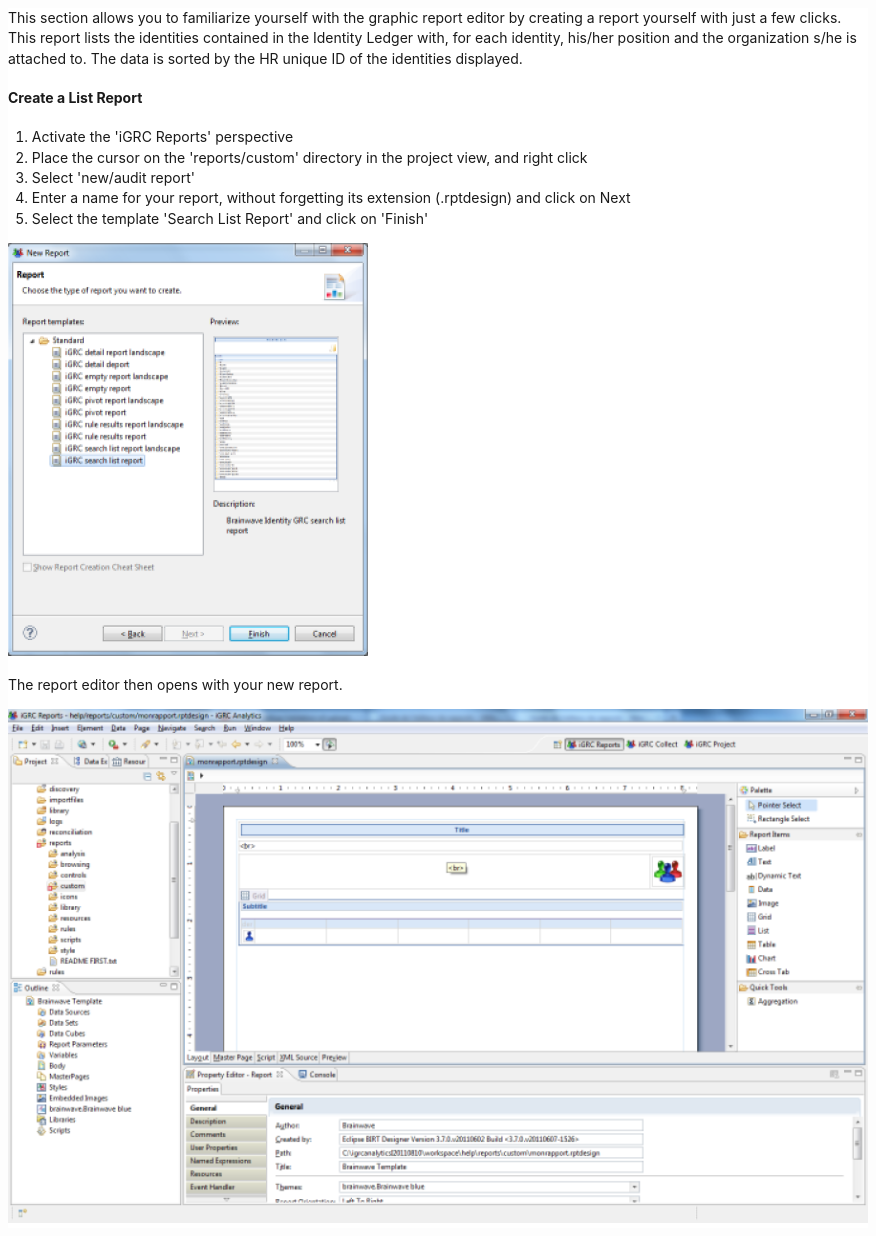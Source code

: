 This section allows you to familiarize yourself with the graphic report editor by creating a report yourself with just a few clicks. This report lists the identities contained in the Identity Ledger with, for each identity, his/her position and the organization s/he is attached to. The data is sorted by the HR unique ID of the identities displayed.

#### Create a List Report

1. Activate the 'iGRC Reports' perspective
2. Place the cursor on the 'reports/custom' directory in the project view, and right click
3. Select 'new/audit report'
4. Enter a name for your report, without forgetting its extension (.rptdesign) and click on Next
5. Select the template 'Search List Report' and click on 'Finish'

![Select the report template to use](./images/worddav0598a675e18ce8ee78ada104c678805f.png  "Select the report template to use")

The report editor then opens with your new report.

![Report editor after the wizard has run](./images/worddav5f376eb0a6316363c961bd861c5cc2e6.png  "Report editor after the wizard has run")
